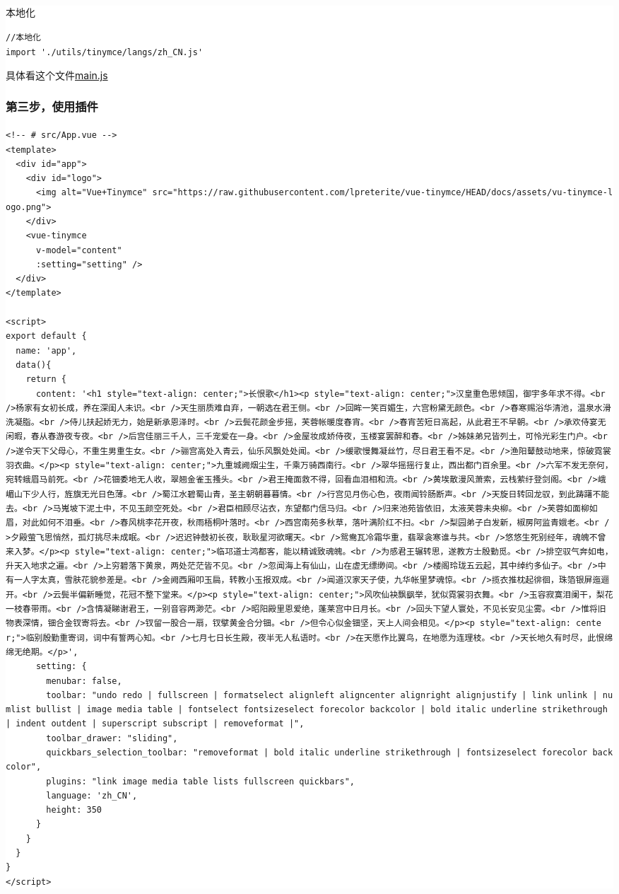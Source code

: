本地化

```
//本地化
import './utils/tinymce/langs/zh_CN.js'
```

具体看这个文件[main.js](https://github.com/lpreterite/vue-tinymce-example/blob/master/vue/use_import/src/main.js)

### 第三步，使用插件

```
<!-- # src/App.vue -->
<template>
  <div id="app">
    <div id="logo">
      <img alt="Vue+Tinymce" src="https://raw.githubusercontent.com/lpreterite/vue-tinymce/HEAD/docs/assets/vu-tinymce-logo.png">
    </div>
    <vue-tinymce
      v-model="content" 
      :setting="setting" />
  </div>
</template>

<script>
export default {
  name: 'app',
  data(){
    return {
      content: '<h1 style="text-align: center;">长恨歌</h1><p style="text-align: center;">汉皇重色思倾国，御宇多年求不得。<br />杨家有女初长成，养在深闺人未识。<br />天生丽质难自弃，一朝选在君王侧。<br />回眸一笑百媚生，六宫粉黛无颜色。<br />春寒赐浴华清池，温泉水滑洗凝脂。<br />侍儿扶起娇无力，始是新承恩泽时。<br />云鬓花颜金步摇，芙蓉帐暖度春宵。<br />春宵苦短日高起，从此君王不早朝。<br />承欢侍宴无闲暇，春从春游夜专夜。<br />后宫佳丽三千人，三千宠爱在一身。<br />金屋妆成娇侍夜，玉楼宴罢醉和春。<br />姊妹弟兄皆列土，可怜光彩生门户。<br />遂令天下父母心，不重生男重生女。<br />骊宫高处入青云，仙乐风飘处处闻。<br />缓歌慢舞凝丝竹，尽日君王看不足。<br />渔阳鼙鼓动地来，惊破霓裳羽衣曲。</p><p style="text-align: center;">九重城阙烟尘生，千乘万骑西南行。<br />翠华摇摇行复止，西出都门百余里。<br />六军不发无奈何，宛转蛾眉马前死。<br />花钿委地无人收，翠翘金雀玉搔头。<br />君王掩面救不得，回看血泪相和流。<br />黄埃散漫风萧索，云栈萦纡登剑阁。<br />峨嵋山下少人行，旌旗无光日色薄。<br />蜀江水碧蜀山青，圣主朝朝暮暮情。<br />行宫见月伤心色，夜雨闻铃肠断声。<br />天旋日转回龙驭，到此踌躇不能去。<br />马嵬坡下泥土中，不见玉颜空死处。<br />君臣相顾尽沾衣，东望都门信马归。<br />归来池苑皆依旧，太液芙蓉未央柳。<br />芙蓉如面柳如眉，对此如何不泪垂。<br />春风桃李花开夜，秋雨梧桐叶落时。<br />西宫南苑多秋草，落叶满阶红不扫。<br />梨园弟子白发新，椒房阿监青娥老。<br />夕殿萤飞思悄然，孤灯挑尽未成眠。<br />迟迟钟鼓初长夜，耿耿星河欲曙天。<br />鸳鸯瓦冷霜华重，翡翠衾寒谁与共。<br />悠悠生死别经年，魂魄不曾来入梦。</p><p style="text-align: center;">临邛道士鸿都客，能以精诚致魂魄。<br />为感君王辗转思，遂教方士殷勤觅。<br />排空驭气奔如电，升天入地求之遍。<br />上穷碧落下黄泉，两处茫茫皆不见。<br />忽闻海上有仙山，山在虚无缥缈间。<br />楼阁玲珑五云起，其中绰约多仙子。<br />中有一人字太真，雪肤花貌参差是。<br />金阙西厢叩玉扃，转教小玉报双成。<br />闻道汉家天子使，九华帐里梦魂惊。<br />揽衣推枕起徘徊，珠箔银屏迤逦开。<br />云鬓半偏新睡觉，花冠不整下堂来。</p><p style="text-align: center;">风吹仙袂飘飖举，犹似霓裳羽衣舞。<br />玉容寂寞泪阑干，梨花一枝春带雨。<br />含情凝睇谢君王，一别音容两渺茫。<br />昭阳殿里恩爱绝，蓬莱宫中日月长。<br />回头下望人寰处，不见长安见尘雾。<br />惟将旧物表深情，钿合金钗寄将去。<br />钗留一股合一扇，钗擘黄金合分钿。<br />但令心似金钿坚，天上人间会相见。</p><p style="text-align: center;">临别殷勤重寄词，词中有誓两心知。<br />七月七日长生殿，夜半无人私语时。<br />在天愿作比翼鸟，在地愿为连理枝。<br />天长地久有时尽，此恨绵绵无绝期。</p>',
      setting: {
        menubar: false,
        toolbar: "undo redo | fullscreen | formatselect alignleft aligncenter alignright alignjustify | link unlink | numlist bullist | image media table | fontselect fontsizeselect forecolor backcolor | bold italic underline strikethrough | indent outdent | superscript subscript | removeformat |",
        toolbar_drawer: "sliding",
        quickbars_selection_toolbar: "removeformat | bold italic underline strikethrough | fontsizeselect forecolor backcolor",
        plugins: "link image media table lists fullscreen quickbars",
        language: 'zh_CN',
        height: 350
      }
    }
  }
}
</script>
```